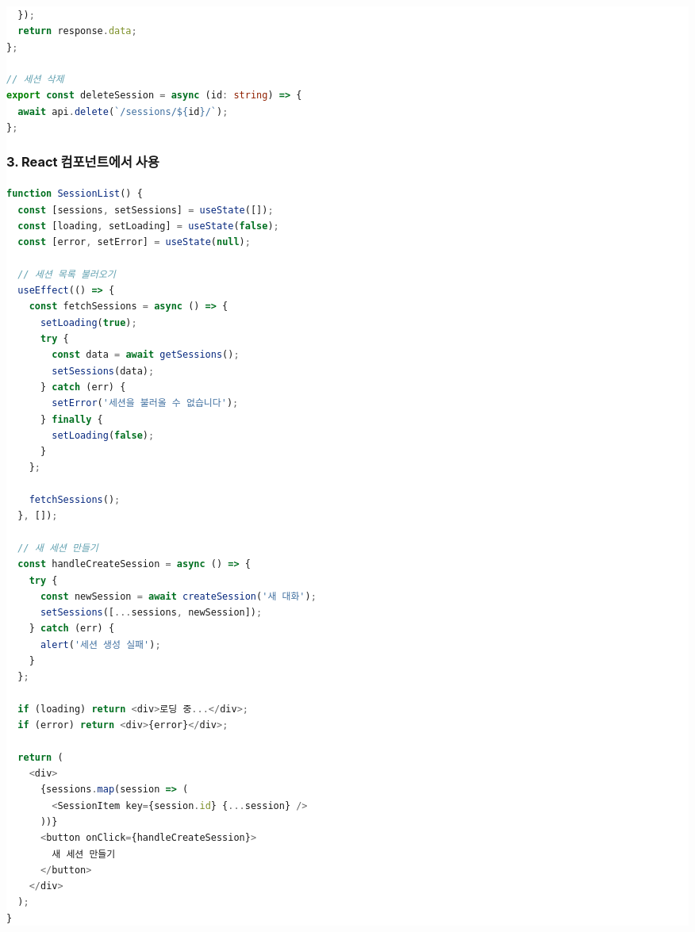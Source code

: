 ```typescript
  });
  return response.data;
};

// 세션 삭제
export const deleteSession = async (id: string) => {
  await api.delete(`/sessions/${id}/`);
};
```

### 3. React 컴포넌트에서 사용
```typescript
function SessionList() {
  const [sessions, setSessions] = useState([]);
  const [loading, setLoading] = useState(false);
  const [error, setError] = useState(null);
  
  // 세션 목록 불러오기
  useEffect(() => {
    const fetchSessions = async () => {
      setLoading(true);
      try {
        const data = await getSessions();
        setSessions(data);
      } catch (err) {
        setError('세션을 불러올 수 없습니다');
      } finally {
        setLoading(false);
      }
    };
    
    fetchSessions();
  }, []);
  
  // 새 세션 만들기
  const handleCreateSession = async () => {
    try {
      const newSession = await createSession('새 대화');
      setSessions([...sessions, newSession]);
    } catch (err) {
      alert('세션 생성 실패');
    }
  };
  
  if (loading) return <div>로딩 중...</div>;
  if (error) return <div>{error}</div>;
  
  return (
    <div>
      {sessions.map(session => (
        <SessionItem key={session.id} {...session} />
      ))}
      <button onClick={handleCreateSession}>
        새 세션 만들기
      </button>
    </div>
  );
}
```

